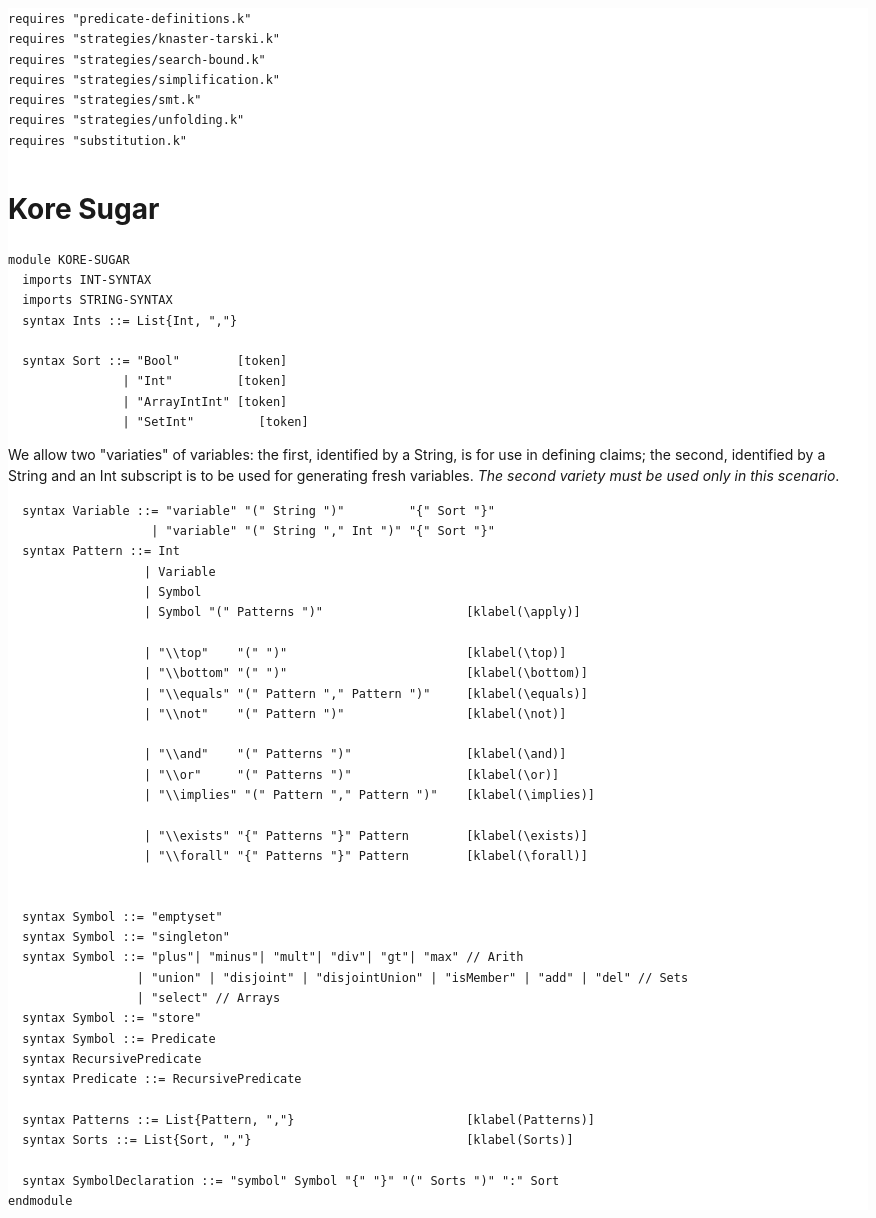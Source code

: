 ```k
requires "predicate-definitions.k"
requires "strategies/knaster-tarski.k"
requires "strategies/search-bound.k"
requires "strategies/simplification.k"
requires "strategies/smt.k"
requires "strategies/unfolding.k"
requires "substitution.k"
```

Kore Sugar
==========

```k
module KORE-SUGAR
  imports INT-SYNTAX
  imports STRING-SYNTAX
  syntax Ints ::= List{Int, ","}

  syntax Sort ::= "Bool"        [token]
                | "Int"         [token]
                | "ArrayIntInt" [token]
                | "SetInt"         [token]
```

We allow two "variaties" of variables: the first, identified by a String, is for
use in defining claims; the second, identified by a String and an Int subscript
is to be used for generating fresh variables. *The second variety must be used
only in this scenario*.

```k
  syntax Variable ::= "variable" "(" String ")"         "{" Sort "}"
                    | "variable" "(" String "," Int ")" "{" Sort "}"
  syntax Pattern ::= Int
                   | Variable
                   | Symbol
                   | Symbol "(" Patterns ")"                    [klabel(\apply)]

                   | "\\top"    "(" ")"                         [klabel(\top)]
                   | "\\bottom" "(" ")"                         [klabel(\bottom)]
                   | "\\equals" "(" Pattern "," Pattern ")"     [klabel(\equals)]
                   | "\\not"    "(" Pattern ")"                 [klabel(\not)]

                   | "\\and"    "(" Patterns ")"                [klabel(\and)]
                   | "\\or"     "(" Patterns ")"                [klabel(\or)]
                   | "\\implies" "(" Pattern "," Pattern ")"    [klabel(\implies)]

                   | "\\exists" "{" Patterns "}" Pattern        [klabel(\exists)]
                   | "\\forall" "{" Patterns "}" Pattern        [klabel(\forall)]
                   

  syntax Symbol ::= "emptyset"
  syntax Symbol ::= "singleton"
  syntax Symbol ::= "plus"| "minus"| "mult"| "div"| "gt"| "max" // Arith
                  | "union" | "disjoint" | "disjointUnion" | "isMember" | "add" | "del" // Sets
                  | "select" // Arrays
  syntax Symbol ::= "store"
  syntax Symbol ::= Predicate
  syntax RecursivePredicate
  syntax Predicate ::= RecursivePredicate

  syntax Patterns ::= List{Pattern, ","}                        [klabel(Patterns)]
  syntax Sorts ::= List{Sort, ","}                              [klabel(Sorts)]

  syntax SymbolDeclaration ::= "symbol" Symbol "{" "}" "(" Sorts ")" ":" Sort
endmodule
```